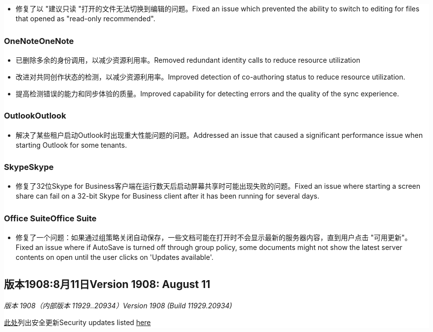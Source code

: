 - <span data-ttu-id="2ddd8-201">修复了以 "建议只读 "打开的文件无法切换到编辑的问题。</span><span class="sxs-lookup"><span data-stu-id="2ddd8-201">Fixed an issue which prevented the ability to switch to editing for files that opened as "read-only recommended".</span></span>

### <a name="onenote"></a><span data-ttu-id="2ddd8-202">OneNote</span><span class="sxs-lookup"><span data-stu-id="2ddd8-202">OneNote</span></span>

- <span data-ttu-id="2ddd8-203">已删除多余的身份调用，以减少资源利用率。</span><span class="sxs-lookup"><span data-stu-id="2ddd8-203">Removed redundant identity calls to reduce resource utilization</span></span>

- <span data-ttu-id="2ddd8-204">改进对共同创作状态的检测，以减少资源利用率。</span><span class="sxs-lookup"><span data-stu-id="2ddd8-204">Improved detection of co-authoring status to reduce resource utilization.</span></span>

- <span data-ttu-id="2ddd8-205">提高检测错误的能力和同步体验的质量。</span><span class="sxs-lookup"><span data-stu-id="2ddd8-205">Improved capability for detecting errors and the quality of the sync experience.</span></span>

### <a name="outlook"></a><span data-ttu-id="2ddd8-206">Outlook</span><span class="sxs-lookup"><span data-stu-id="2ddd8-206">Outlook</span></span>

- <span data-ttu-id="2ddd8-207">解决了某些租户启动Outlook时出现重大性能问题的问题。</span><span class="sxs-lookup"><span data-stu-id="2ddd8-207">Addressed an issue that caused a significant performance issue when starting Outlook for some tenants.</span></span>

### <a name="skype"></a><span data-ttu-id="2ddd8-208">Skype</span><span class="sxs-lookup"><span data-stu-id="2ddd8-208">Skype</span></span>

- <span data-ttu-id="2ddd8-209">修复了32位Skype for Business客户端在运行数天后启动屏幕共享时可能出现失败的问题。</span><span class="sxs-lookup"><span data-stu-id="2ddd8-209">Fixed an issue where starting a screen share can fail on a 32-bit Skype for Business client after it has been running for several days.</span></span>

### <a name="office-suite"></a><span data-ttu-id="2ddd8-210">Office Suite</span><span class="sxs-lookup"><span data-stu-id="2ddd8-210">Office Suite</span></span>

- <span data-ttu-id="2ddd8-211">修复了一个问题：如果通过组策略关闭自动保存，一些文档可能在打开时不会显示最新的服务器内容，直到用户点击 "可用更新"。</span><span class="sxs-lookup"><span data-stu-id="2ddd8-211">Fixed an issue where if AutoSave is turned off through group policy, some documents might not show the latest server contents on open until the user clicks on 'Updates available'.</span></span>

[//]: # (请勿移除错误详细信息内容结尾)

## <a name="version-1908-august-11"></a><span data-ttu-id="2ddd8-213">版本1908:8月11日</span><span class="sxs-lookup"><span data-stu-id="2ddd8-213">Version 1908: August 11</span></span>
<span data-ttu-id="2ddd8-214">*版本 1908（内部版本 11929..20934）*</span><span class="sxs-lookup"><span data-stu-id="2ddd8-214">*Version 1908 (Build 11929.20934)*</span></span>

<span data-ttu-id="2ddd8-215">[此处](./microsoft365-apps-security-updates.md)列出安全更新</span><span class="sxs-lookup"><span data-stu-id="2ddd8-215">Security updates listed [here](./microsoft365-apps-security-updates.md)</span></span>


[//]: # (请勿移除错误详细信息内容开头)
[//]: # (请勿移除错误详细信息内容开头)
[//]: # (请勿移除错误详细信息内容开头)
[//]: # (请勿移除错误详细信息内容开头)
[//]: # (请勿删除 Bug 详细信息内容结尾)
[//]: # (请勿移除错误详细信息内容开头)
[//]: # (请勿删除 Bug 详细信息内容结尾)
[//]: # (请勿移除错误详细信息内容开头)
[//]: # (请勿移除错误详细信息内容开头)
[//]: # (请勿移除功能详细信息内容开头)
[//]: # (请勿移除功能详细信息内容结尾)
[//]: # (请勿移除错误详细信息内容开头)